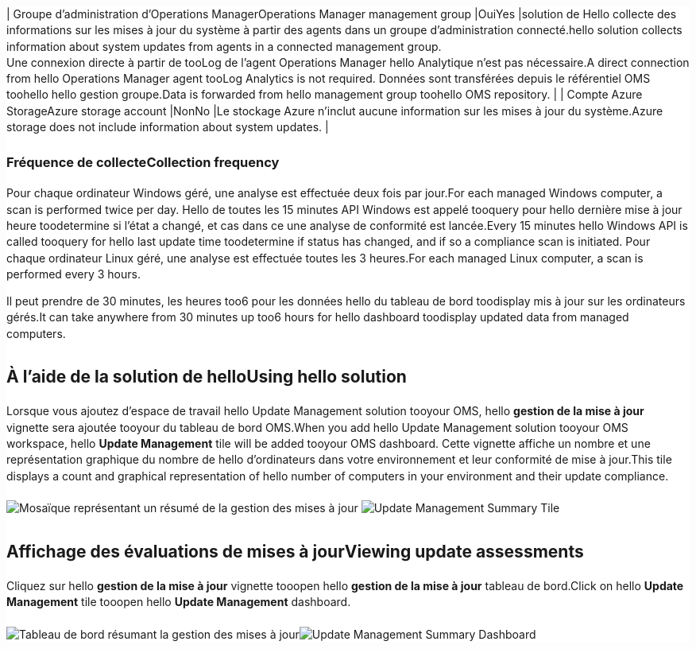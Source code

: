 | <span data-ttu-id="6fe61-209">Groupe d’administration d’Operations Manager</span><span class="sxs-lookup"><span data-stu-id="6fe61-209">Operations Manager management group</span></span> |<span data-ttu-id="6fe61-210">Oui</span><span class="sxs-lookup"><span data-stu-id="6fe61-210">Yes</span></span> |<span data-ttu-id="6fe61-211">solution de Hello collecte des informations sur les mises à jour du système à partir des agents dans un groupe d’administration connecté.</span><span class="sxs-lookup"><span data-stu-id="6fe61-211">hello solution collects information about system updates from agents in a connected management group.</span></span><br><span data-ttu-id="6fe61-212">Une connexion directe à partir de tooLog de l’agent Operations Manager hello Analytique n’est pas nécessaire.</span><span class="sxs-lookup"><span data-stu-id="6fe61-212">A direct connection from hello Operations Manager agent tooLog Analytics is not required.</span></span> <span data-ttu-id="6fe61-213">Données sont transférées depuis le référentiel OMS toohello hello gestion groupe.</span><span class="sxs-lookup"><span data-stu-id="6fe61-213">Data is forwarded from hello management group toohello OMS repository.</span></span> |
| <span data-ttu-id="6fe61-214">Compte Azure Storage</span><span class="sxs-lookup"><span data-stu-id="6fe61-214">Azure storage account</span></span> |<span data-ttu-id="6fe61-215">Non</span><span class="sxs-lookup"><span data-stu-id="6fe61-215">No</span></span> |<span data-ttu-id="6fe61-216">Le stockage Azure n’inclut aucune information sur les mises à jour du système.</span><span class="sxs-lookup"><span data-stu-id="6fe61-216">Azure storage does not include information about system updates.</span></span> |

### <a name="collection-frequency"></a><span data-ttu-id="6fe61-217">Fréquence de collecte</span><span class="sxs-lookup"><span data-stu-id="6fe61-217">Collection frequency</span></span>
<span data-ttu-id="6fe61-218">Pour chaque ordinateur Windows géré, une analyse est effectuée deux fois par jour.</span><span class="sxs-lookup"><span data-stu-id="6fe61-218">For each managed Windows computer, a scan is performed twice per day.</span></span> <span data-ttu-id="6fe61-219">Hello de toutes les 15 minutes API Windows est appelé tooquery pour hello dernière mise à jour heure toodetermine si l’état a changé, et cas dans ce une analyse de conformité est lancée.</span><span class="sxs-lookup"><span data-stu-id="6fe61-219">Every 15 minutes hello Windows API is called tooquery for hello last update time toodetermine if status has changed, and if so a compliance scan is initiated.</span></span>  <span data-ttu-id="6fe61-220">Pour chaque ordinateur Linux géré, une analyse est effectuée toutes les 3 heures.</span><span class="sxs-lookup"><span data-stu-id="6fe61-220">For each managed Linux computer, a scan is performed every 3 hours.</span></span>

<span data-ttu-id="6fe61-221">Il peut prendre de 30 minutes, les heures too6 pour les données hello du tableau de bord toodisplay mis à jour sur les ordinateurs gérés.</span><span class="sxs-lookup"><span data-stu-id="6fe61-221">It can take anywhere from 30 minutes up too6 hours for hello dashboard toodisplay updated data from managed computers.</span></span>   

## <a name="using-hello-solution"></a><span data-ttu-id="6fe61-222">À l’aide de la solution de hello</span><span class="sxs-lookup"><span data-stu-id="6fe61-222">Using hello solution</span></span>
<span data-ttu-id="6fe61-223">Lorsque vous ajoutez d’espace de travail hello Update Management solution tooyour OMS, hello **gestion de la mise à jour** vignette sera ajoutée tooyour du tableau de bord OMS.</span><span class="sxs-lookup"><span data-stu-id="6fe61-223">When you add hello Update Management solution tooyour OMS workspace, hello **Update Management** tile will be added tooyour OMS dashboard.</span></span> <span data-ttu-id="6fe61-224">Cette vignette affiche un nombre et une représentation graphique du nombre de hello d’ordinateurs dans votre environnement et leur conformité de mise à jour.</span><span class="sxs-lookup"><span data-stu-id="6fe61-224">This tile displays a count and graphical representation of hello number of computers in your environment and their update compliance.</span></span><br><br><span data-ttu-id="6fe61-225">
![Mosaïque représentant un résumé de la gestion des mises à jour](media/oms-solution-update-management/update-management-summary-tile.png)</span><span class="sxs-lookup"><span data-stu-id="6fe61-225">
![Update Management Summary Tile](media/oms-solution-update-management/update-management-summary-tile.png)</span></span>  


## <a name="viewing-update-assessments"></a><span data-ttu-id="6fe61-226">Affichage des évaluations de mises à jour</span><span class="sxs-lookup"><span data-stu-id="6fe61-226">Viewing update assessments</span></span>
<span data-ttu-id="6fe61-227">Cliquez sur hello **gestion de la mise à jour** vignette tooopen hello **gestion de la mise à jour** tableau de bord.</span><span class="sxs-lookup"><span data-stu-id="6fe61-227">Click on hello **Update Management** tile tooopen hello **Update Management** dashboard.</span></span><br><br> <span data-ttu-id="6fe61-228">![Tableau de bord résumant la gestion des mises à jour](./media/oms-solution-update-management/update-management-dashboard.png)</span><span class="sxs-lookup"><span data-stu-id="6fe61-228">![Update Management Summary Dashboard](./media/oms-solution-update-management/update-management-dashboard.png)</span></span><br>
